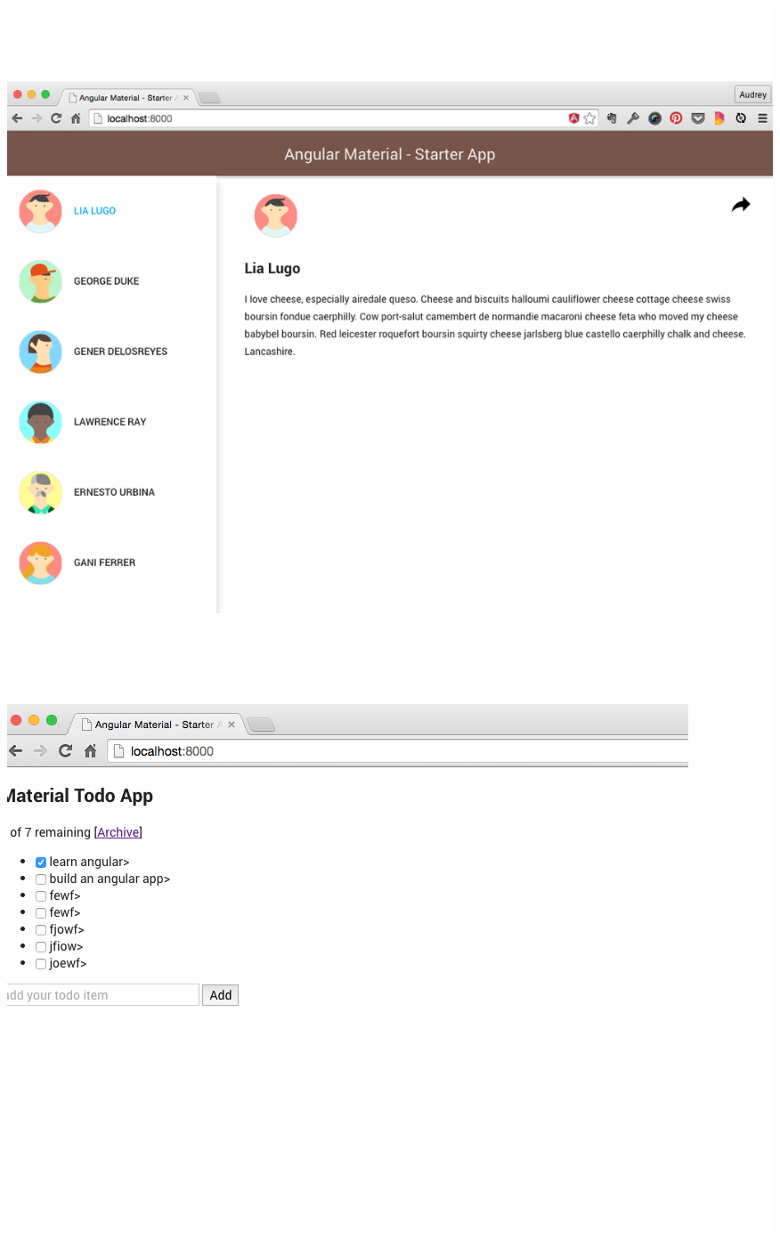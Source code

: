   <a href="/assets/images/wp-content/uploads/2015/03/Angular-Material-Start-Project.png"><img class="wp-image-667 size-full" src="/assets/images/wp-content/uploads/2015/03/Angular-Material-Start-Project.png" alt="Angular Material Start Project" width="1100" height="764" /></a>
  


  <a href="/assets/images/wp-content/uploads/2015/03/Basic-setup.png"><img class="wp-image-669 size-full" src="/assets/images/wp-content/uploads/2015/03/Basic-setup.png" alt="Basic setup" width="765" height="587" /></a>